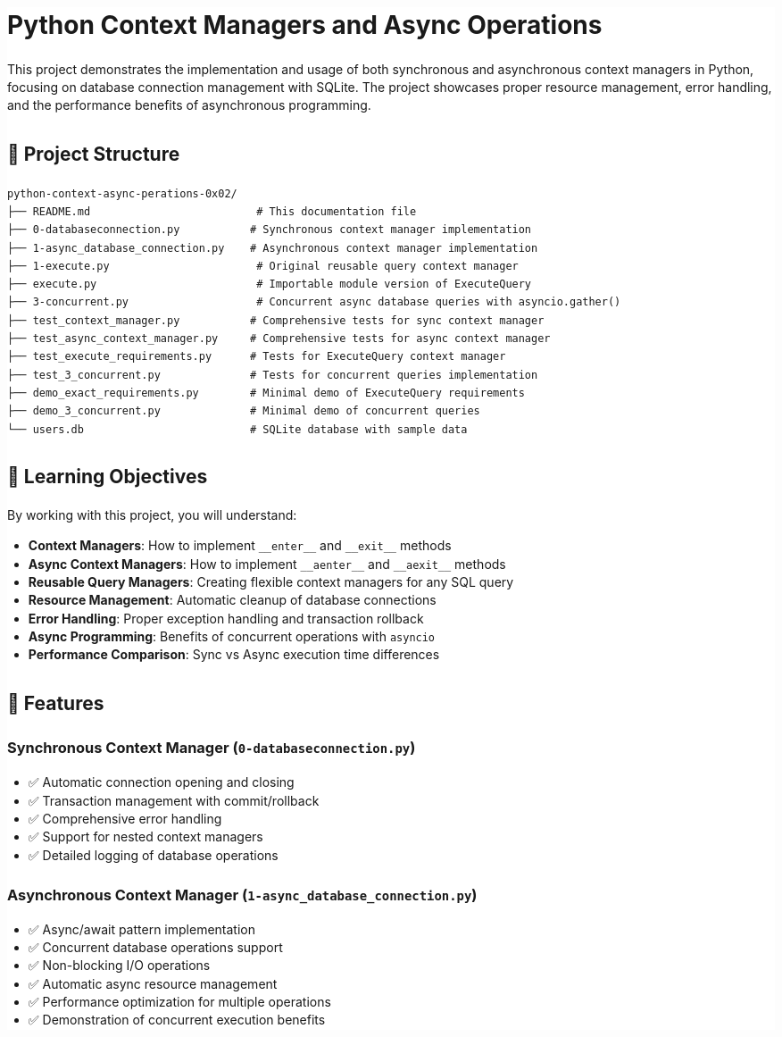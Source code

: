 # Python Context Managers and Async Operations

This project demonstrates the implementation and usage of both synchronous and asynchronous context managers in Python, focusing on database connection management with SQLite. The project showcases proper resource management, error handling, and the performance benefits of asynchronous programming.

## 📁 Project Structure

```
python-context-async-perations-0x02/
├── README.md                          # This documentation file
├── 0-databaseconnection.py           # Synchronous context manager implementation
├── 1-async_database_connection.py    # Asynchronous context manager implementation
├── 1-execute.py                       # Original reusable query context manager
├── execute.py                         # Importable module version of ExecuteQuery
├── 3-concurrent.py                    # Concurrent async database queries with asyncio.gather()
├── test_context_manager.py           # Comprehensive tests for sync context manager
├── test_async_context_manager.py     # Comprehensive tests for async context manager
├── test_execute_requirements.py      # Tests for ExecuteQuery context manager
├── test_3_concurrent.py              # Tests for concurrent queries implementation
├── demo_exact_requirements.py        # Minimal demo of ExecuteQuery requirements
├── demo_3_concurrent.py              # Minimal demo of concurrent queries
└── users.db                          # SQLite database with sample data
```

## 🎯 Learning Objectives

By working with this project, you will understand:

- **Context Managers**: How to implement `__enter__` and `__exit__` methods
- **Async Context Managers**: How to implement `__aenter__` and `__aexit__` methods
- **Reusable Query Managers**: Creating flexible context managers for any SQL query
- **Resource Management**: Automatic cleanup of database connections
- **Error Handling**: Proper exception handling and transaction rollback
- **Async Programming**: Benefits of concurrent operations with `asyncio`
- **Performance Comparison**: Sync vs Async execution time differences

## 🚀 Features

### Synchronous Context Manager (`0-databaseconnection.py`)
- ✅ Automatic connection opening and closing
- ✅ Transaction management with commit/rollback
- ✅ Comprehensive error handling
- ✅ Support for nested context managers
- ✅ Detailed logging of database operations

### Asynchronous Context Manager (`1-async_database_connection.py`)
- ✅ Async/await pattern implementation
- ✅ Concurrent database operations support
- ✅ Non-blocking I/O operations
- ✅ Automatic async resource management
- ✅ Performance optimization for multiple operations
- ✅ Demonstration of concurrent execution benefits
